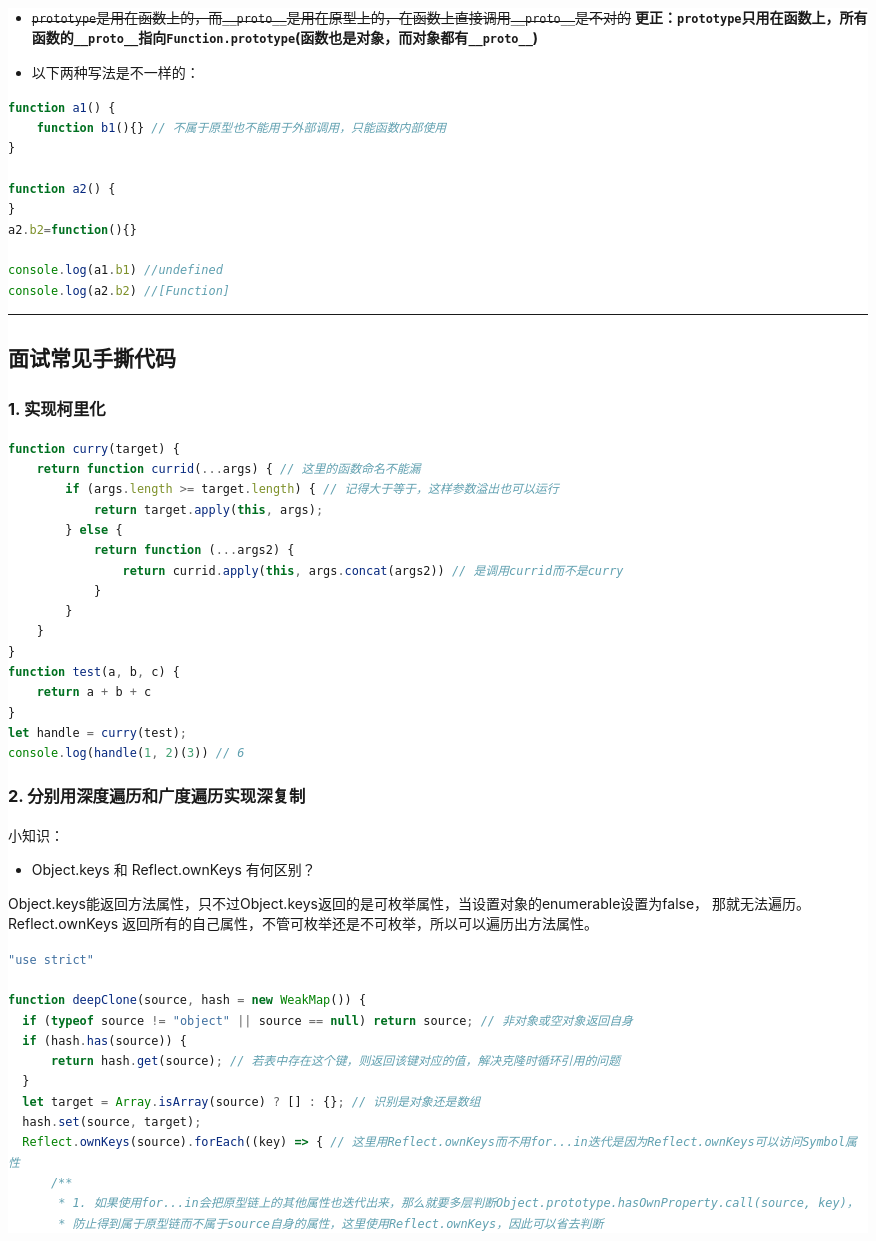 - ~~`prototype`是用在函数上的，而`__proto__`是用在原型上的，在函数上直接调用`__proto__`是不对的~~    **更正：`prototype`只用在函数上，所有函数的`__proto__`指向`Function.prototype`(函数也是对象，而对象都有`__proto__`)**

- 以下两种写法是不一样的：

```js
function a1() {
	function b1(){} // 不属于原型也不能用于外部调用，只能函数内部使用
}

function a2() {
}
a2.b2=function(){}

console.log(a1.b1) //undefined
console.log(a2.b2) //[Function]
```

----------------------

## 面试常见手撕代码

### 1. 实现柯里化

```js
function curry(target) {
    return function currid(...args) { // 这里的函数命名不能漏
        if (args.length >= target.length) { // 记得大于等于，这样参数溢出也可以运行
            return target.apply(this, args);
        } else {
            return function (...args2) {
                return currid.apply(this, args.concat(args2)) // 是调用currid而不是curry
            }
        }
    }
}
function test(a, b, c) {
    return a + b + c
}
let handle = curry(test);
console.log(handle(1, 2)(3)) // 6
```

### 2. 分别用深度遍历和广度遍历实现深复制

小知识：

- Object.keys 和 Reflect.ownKeys 有何区别？

Object.keys能返回方法属性，只不过Object.keys返回的是可枚举属性，当设置对象的enumerable设置为false， 那就无法遍历。 Reflect.ownKeys 返回所有的自己属性，不管可枚举还是不可枚举，所以可以遍历出方法属性。

```js
"use strict"

function deepClone(source, hash = new WeakMap()) {
  if (typeof source != "object" || source == null) return source; // 非对象或空对象返回自身
  if (hash.has(source)) {
      return hash.get(source); // 若表中存在这个键，则返回该键对应的值，解决克隆时循环引用的问题
  }
  let target = Array.isArray(source) ? [] : {}; // 识别是对象还是数组
  hash.set(source, target);
  Reflect.ownKeys(source).forEach((key) => { // 这里用Reflect.ownKeys而不用for...in迭代是因为Reflect.ownKeys可以访问Symbol属性
      /**
       * 1. 如果使用for...in会把原型链上的其他属性也迭代出来，那么就要多层判断Object.prototype.hasOwnProperty.call(source, key)，
       * 防止得到属于原型链而不属于source自身的属性，这里使用Reflect.ownKeys，因此可以省去判断
```